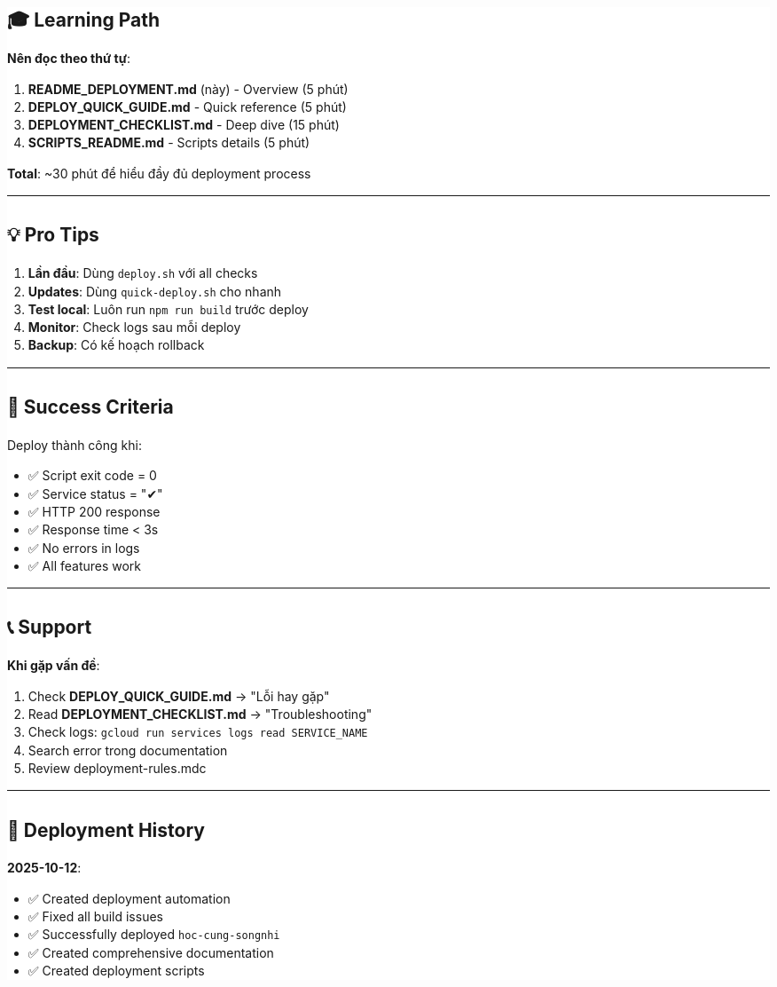 
## 🎓 Learning Path

**Nên đọc theo thứ tự**:

1. **README_DEPLOYMENT.md** (này) - Overview (5 phút)
2. **DEPLOY_QUICK_GUIDE.md** - Quick reference (5 phút)
3. **DEPLOYMENT_CHECKLIST.md** - Deep dive (15 phút)
4. **SCRIPTS_README.md** - Scripts details (5 phút)

**Total**: ~30 phút để hiểu đầy đủ deployment process

---

## 💡 Pro Tips

1. **Lần đầu**: Dùng `deploy.sh` với all checks
2. **Updates**: Dùng `quick-deploy.sh` cho nhanh
3. **Test local**: Luôn run `npm run build` trước deploy
4. **Monitor**: Check logs sau mỗi deploy
5. **Backup**: Có kế hoạch rollback

---

## 🎯 Success Criteria

Deploy thành công khi:

- ✅ Script exit code = 0
- ✅ Service status = "✔" 
- ✅ HTTP 200 response
- ✅ Response time < 3s
- ✅ No errors in logs
- ✅ All features work

---

## 📞 Support

**Khi gặp vấn đề**:

1. Check **DEPLOY_QUICK_GUIDE.md** → "Lỗi hay gặp"
2. Read **DEPLOYMENT_CHECKLIST.md** → "Troubleshooting"
3. Check logs: `gcloud run services logs read SERVICE_NAME`
4. Search error trong documentation
5. Review deployment-rules.mdc

---

## 🎉 Deployment History

**2025-10-12**:
- ✅ Created deployment automation
- ✅ Fixed all build issues
- ✅ Successfully deployed `hoc-cung-songnhi`
- ✅ Created comprehensive documentation
- ✅ Created deployment scripts
